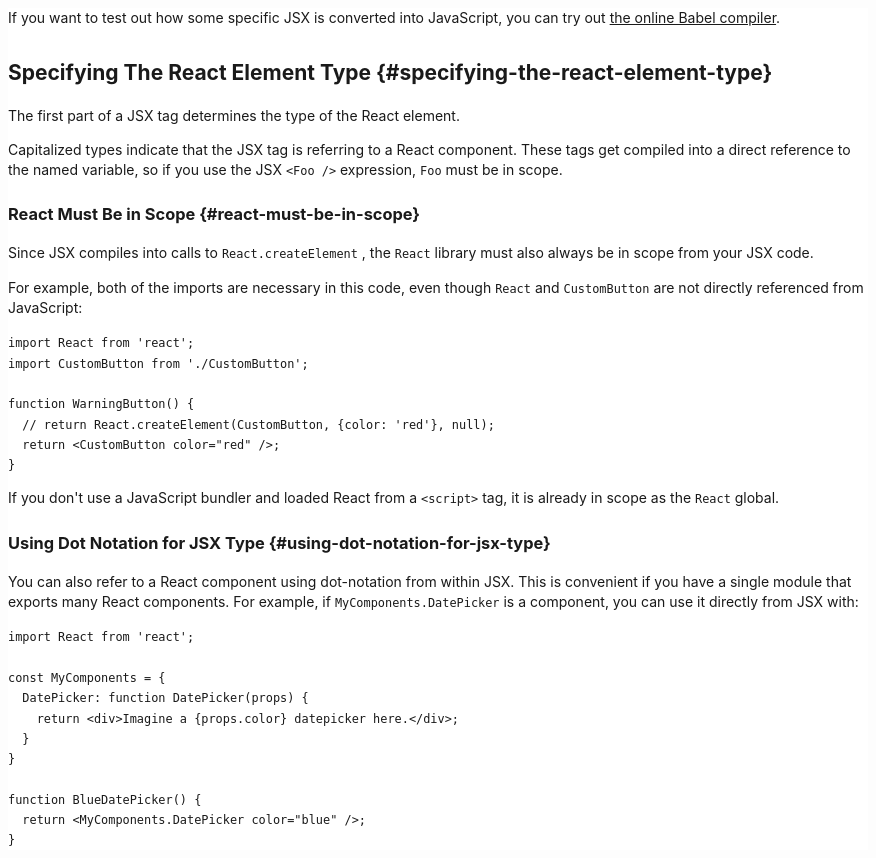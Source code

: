 If you want to test out how some specific JSX is converted into JavaScript, you can try out [the online Babel compiler](babel://jsx-simple-example).

## Specifying The React Element Type {#specifying-the-react-element-type}

The first part of a JSX tag determines the type of the React element.

Capitalized types indicate that the JSX tag is referring to a React component. These tags get compiled into a direct reference to the named variable, so if you use the JSX `<Foo />` expression, `Foo` must be in scope.

### React Must Be in Scope {#react-must-be-in-scope}

Since JSX compiles into calls to `React.createElement` , the `React` library must also always be in scope from your JSX code.

For example, both of the imports are necessary in this code, even though `React` and `CustomButton` are not directly referenced from JavaScript:

```js{1, 2, 5}
import React from 'react'; 
import CustomButton from './CustomButton'; 

function WarningButton() {
  // return React.createElement(CustomButton, {color: 'red'}, null); 
  return <CustomButton color="red" />; 
}

``` 

If you don't use a JavaScript bundler and loaded React from a `<script>` tag, it is already in scope as the `React` global.

### Using Dot Notation for JSX Type {#using-dot-notation-for-jsx-type}

You can also refer to a React component using dot-notation from within JSX. This is convenient if you have a single module that exports many React components. For example, if `MyComponents.DatePicker` is a component, you can use it directly from JSX with:

```js{10}
import React from 'react';

const MyComponents = {
  DatePicker: function DatePicker(props) {
    return <div>Imagine a {props.color} datepicker here.</div>;
  }
}

function BlueDatePicker() {
  return <MyComponents.DatePicker color="blue" />;
}
```
